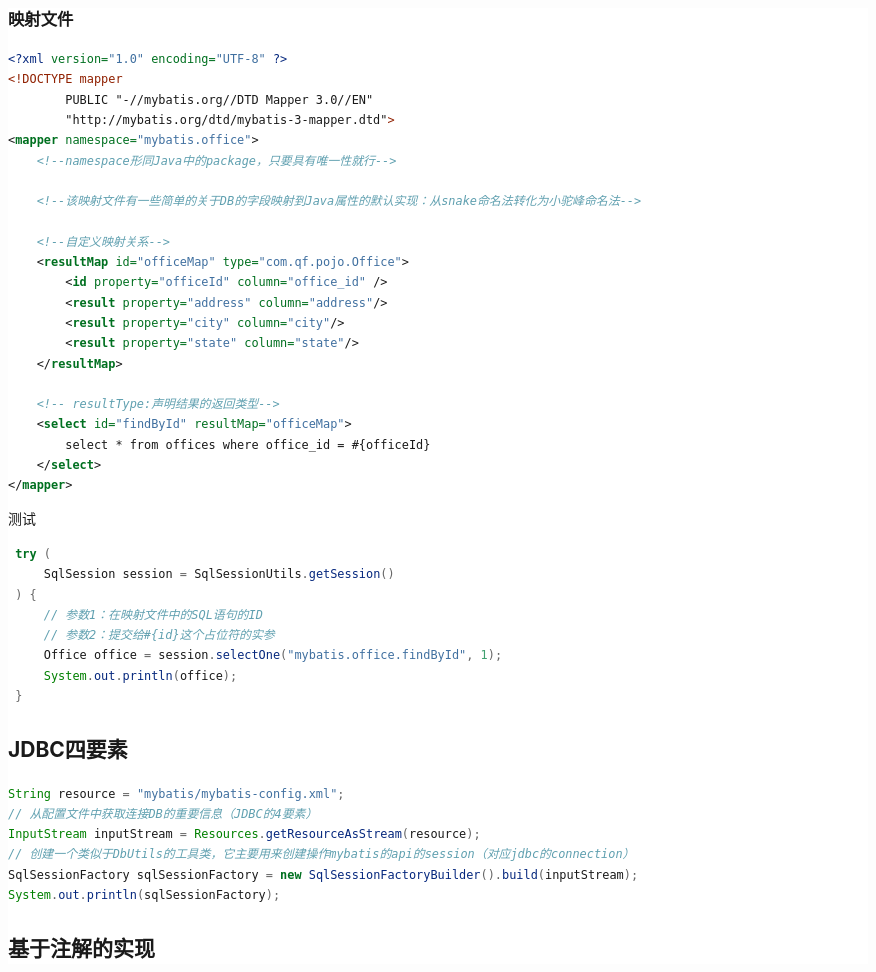 ### 映射文件

~~~xml
<?xml version="1.0" encoding="UTF-8" ?>
<!DOCTYPE mapper
        PUBLIC "-//mybatis.org//DTD Mapper 3.0//EN"
        "http://mybatis.org/dtd/mybatis-3-mapper.dtd">
<mapper namespace="mybatis.office">
    <!--namespace形同Java中的package，只要具有唯一性就行-->

    <!--该映射文件有一些简单的关于DB的字段映射到Java属性的默认实现：从snake命名法转化为小驼峰命名法-->

    <!--自定义映射关系-->
    <resultMap id="officeMap" type="com.qf.pojo.Office">
        <id property="officeId" column="office_id" />
        <result property="address" column="address"/>
        <result property="city" column="city"/>
        <result property="state" column="state"/>
    </resultMap>

    <!-- resultType:声明结果的返回类型-->
    <select id="findById" resultMap="officeMap">
        select * from offices where office_id = #{officeId}
    </select>
</mapper>
~~~

测试

~~~java
 try (
     SqlSession session = SqlSessionUtils.getSession()
 ) {
     // 参数1：在映射文件中的SQL语句的ID
     // 参数2：提交给#{id}这个占位符的实参
     Office office = session.selectOne("mybatis.office.findById", 1);
     System.out.println(office);
 }
~~~



## JDBC四要素

~~~java
String resource = "mybatis/mybatis-config.xml";
// 从配置文件中获取连接DB的重要信息（JDBC的4要素）
InputStream inputStream = Resources.getResourceAsStream(resource);
// 创建一个类似于DbUtils的工具类，它主要用来创建操作mybatis的api的session（对应jdbc的connection）
SqlSessionFactory sqlSessionFactory = new SqlSessionFactoryBuilder().build(inputStream);
System.out.println(sqlSessionFactory);
~~~

## 基于注解的实现
